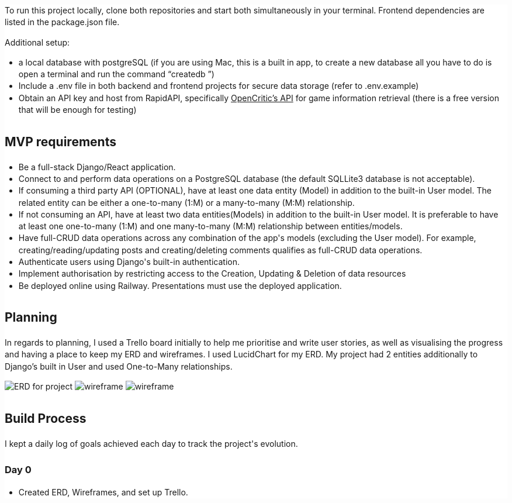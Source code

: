 To run this project locally, clone both repositories and start both simultaneously in your terminal. Frontend dependencies are listed in the package.json file.

Additional setup:
- a local database with postgreSQL (if you are using Mac, this is a built in app, to create a new database all you have to do is open a terminal and run the command “createdb <name>”)
- Include a .env file in both backend and frontend projects for secure data storage (refer to .env.example)
- Obtain an API key and host from RapidAPI, specifically [OpenCritic’s API](https://rapidapi.com/opencritic-opencritic-default/api/opencritic-api) for game information retrieval (there is a free version that will be enough for testing)


## MVP requirements
- Be a full-stack Django/React application.
- Connect to and perform data operations on a PostgreSQL database (the default SQLLite3 database is not acceptable).
- If consuming a third party API (OPTIONAL), have at least one data entity (Model) in addition to the built-in User model. The related entity can be either a one-to-many (1:M) or a many-to-many (M:M) relationship.  
- If not consuming an API, have at least two data entities(Models) in addition to the built-in User model. It is preferable to have at least one one-to-many (1:M) and one many-to-many (M:M) relationship between entities/models.  
- Have full-CRUD data operations across any combination of the app's models (excluding the User model). For example, creating/reading/updating posts and creating/deleting comments qualifies as full-CRUD data operations. 
- Authenticate users using Django's built-in authentication.
- Implement authorisation by restricting access to the Creation, Updating & Deletion of data resources
- Be deployed online using Railway. Presentations must use the deployed application.


## Planning

In regards to planning, I used a Trello board initially to help me prioritise and write user stories, as well as visualising the progress and having a place to keep my ERD and wireframes.
I used LucidChart for my ERD.
My project had 2 entities additionally to Django’s built in User and used One-to-Many relationships. 

![ERD for project](https://i.imgur.com/aWC4HuSm.png)
![wireframe](https://i.imgur.com/47jwbPam.png)
![wireframe](https://i.imgur.com/3MUqHMAm.png)


## Build Process

I kept a daily log of goals achieved each day to track the project's evolution. 

### Day 0
- Created ERD, Wireframes, and set up Trello.
